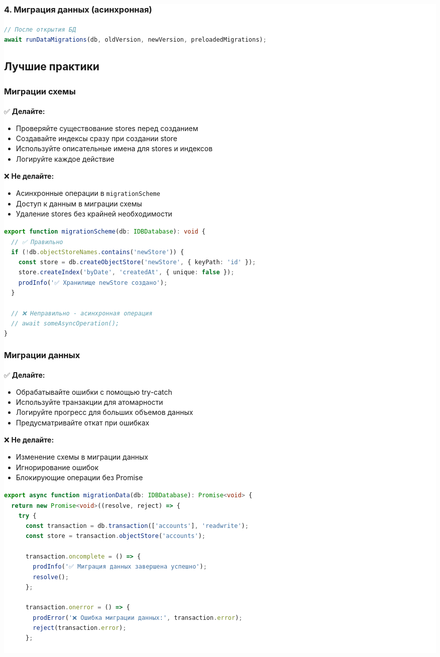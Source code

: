 ### 4. Миграция данных (асинхронная)
```typescript
// После открытия БД
await runDataMigrations(db, oldVersion, newVersion, preloadedMigrations);
```

## Лучшие практики

### Миграции схемы

✅ **Делайте:**
- Проверяйте существование stores перед созданием
- Создавайте индексы сразу при создании store
- Используйте описательные имена для stores и индексов
- Логируйте каждое действие

❌ **Не делайте:**
- Асинхронные операции в `migrationScheme`
- Доступ к данным в миграции схемы
- Удаление stores без крайней необходимости

```typescript
export function migrationScheme(db: IDBDatabase): void {
  // ✅ Правильно
  if (!db.objectStoreNames.contains('newStore')) {
    const store = db.createObjectStore('newStore', { keyPath: 'id' });
    store.createIndex('byDate', 'createdAt', { unique: false });
    prodInfo('✅ Хранилище newStore создано');
  }
  
  // ❌ Неправильно - асинхронная операция
  // await someAsyncOperation();
}
```

### Миграции данных

✅ **Делайте:**
- Обрабатывайте ошибки с помощью try-catch
- Используйте транзакции для атомарности
- Логируйте прогресс для больших объемов данных
- Предусматривайте откат при ошибках

❌ **Не делайте:**
- Изменение схемы в миграции данных
- Игнорирование ошибок
- Блокирующие операции без Promise

```typescript
export async function migrationData(db: IDBDatabase): Promise<void> {
  return new Promise<void>((resolve, reject) => {
    try {
      const transaction = db.transaction(['accounts'], 'readwrite');
      const store = transaction.objectStore('accounts');
      
      transaction.oncomplete = () => {
        prodInfo('✅ Миграция данных завершена успешно');
        resolve();
      };
      
      transaction.onerror = () => {
        prodError('❌ Ошибка миграции данных:', transaction.error);
        reject(transaction.error);
      };
      
```